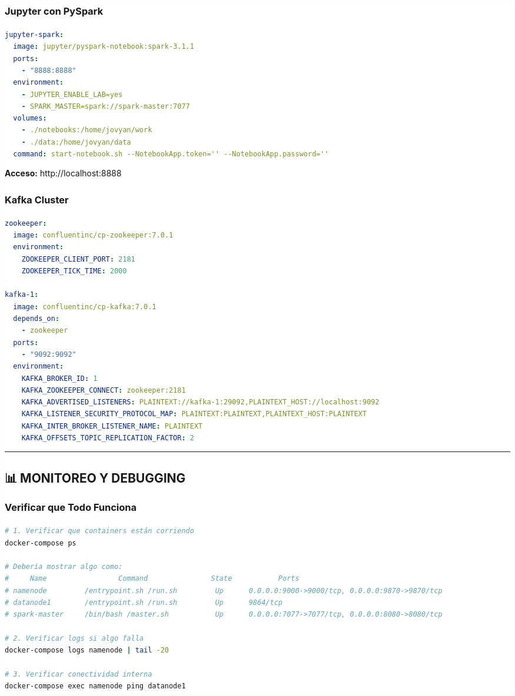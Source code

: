 ### **Jupyter con PySpark**
```yaml
jupyter-spark:
  image: jupyter/pyspark-notebook:spark-3.1.1
  ports:
    - "8888:8888"
  environment:
    - JUPYTER_ENABLE_LAB=yes
    - SPARK_MASTER=spark://spark-master:7077
  volumes:
    - ./notebooks:/home/jovyan/work
    - ./data:/home/jovyan/data
  command: start-notebook.sh --NotebookApp.token='' --NotebookApp.password=''
```
**Acceso:** http://localhost:8888

### **Kafka Cluster**
```yaml
zookeeper:
  image: confluentinc/cp-zookeeper:7.0.1
  environment:
    ZOOKEEPER_CLIENT_PORT: 2181
    ZOOKEEPER_TICK_TIME: 2000

kafka-1:
  image: confluentinc/cp-kafka:7.0.1
  depends_on:
    - zookeeper
  ports:
    - "9092:9092"
  environment:
    KAFKA_BROKER_ID: 1
    KAFKA_ZOOKEEPER_CONNECT: zookeeper:2181
    KAFKA_ADVERTISED_LISTENERS: PLAINTEXT://kafka-1:29092,PLAINTEXT_HOST://localhost:9092
    KAFKA_LISTENER_SECURITY_PROTOCOL_MAP: PLAINTEXT:PLAINTEXT,PLAINTEXT_HOST:PLAINTEXT
    KAFKA_INTER_BROKER_LISTENER_NAME: PLAINTEXT
    KAFKA_OFFSETS_TOPIC_REPLICATION_FACTOR: 2
```

---

## 📊 **MONITOREO Y DEBUGGING**

### **Verificar que Todo Funciona**
```bash
# 1. Verificar que containers están corriendo
docker-compose ps

# Debería mostrar algo como:
#     Name                 Command               State           Ports
# namenode         /entrypoint.sh /run.sh         Up      0.0.0.0:9000->9000/tcp, 0.0.0.0:9870->9870/tcp
# datanode1        /entrypoint.sh /run.sh         Up      9864/tcp
# spark-master     /bin/bash /master.sh           Up      0.0.0.0:7077->7077/tcp, 0.0.0.0:8080->8080/tcp

# 2. Verificar logs si algo falla
docker-compose logs namenode | tail -20

# 3. Verificar conectividad interna
docker-compose exec namenode ping datanode1
```
